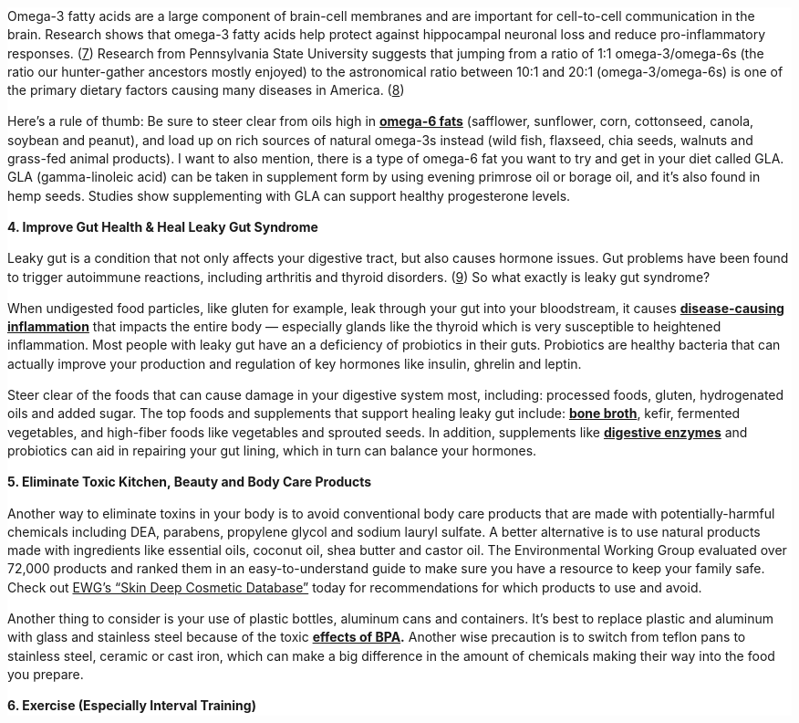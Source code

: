 Omega-3 fatty acids are a large component of brain-cell membranes and are important for cell-to-cell communication in the brain. Research shows that omega-3 fatty acids help protect against hippocampal neuronal loss and reduce pro-inflammatory responses. ([7](http://www.ncbi.nlm.nih.gov/pubmed/23801244)) Research from Pennsylvania State University suggests that jumping from a ratio of 1:1 omega-3/omega-6s (the ratio our hunter-gather ancestors mostly enjoyed) to the astronomical ratio between 10:1 and 20:1 (omega-3/omega-6s) is one of the primary dietary factors causing many diseases in America. ([8](http://extension.psu.edu/health/functional-foods/health-nutrition-fact-sheets/omega-fatty-acids))

Here’s a rule of thumb: Be sure to steer clear from oils high in [**omega-6 fats**](https://draxe.com/omega-6/) (safflower, sunflower, corn, cottonseed, canola, soybean and peanut), and load up on rich sources of natural omega-3s instead (wild fish, flaxseed, chia seeds, walnuts and grass-fed animal products). I want to also mention, there is a type of omega-6 fat you want to try and get in your diet called GLA. GLA (gamma-linoleic acid) can be taken in supplement form by using evening primrose oil or borage oil, and it’s also found in hemp seeds. Studies show supplementing with GLA can support healthy progesterone levels.

**4. Improve Gut Health & Heal Leaky Gut Syndrome**

Leaky gut is a condition that not only affects your digestive tract, but also causes hormone issues. Gut problems have been found to trigger autoimmune reactions, including arthritis and thyroid disorders. ([9](http://www.ncbi.nlm.nih.gov/pmc/articles/PMC3928703/)) So what exactly is leaky gut syndrome?

When undigested food particles, like gluten for example, leak through your gut into your bloodstream, it causes [**disease-causing inflammation**](https://draxe.com/inflammation-at-the-root-of-most-diseases/) that impacts the entire body — especially glands like the thyroid which is very susceptible to heightened inflammation. Most people with leaky gut have an a deficiency of probiotics in their guts. Probiotics are healthy bacteria that can actually improve your production and regulation of key hormones like insulin, ghrelin and leptin.

Steer clear of the foods that can cause damage in your digestive system most, including: processed foods, gluten, hydrogenated oils and added sugar. The top foods and supplements that support healing leaky gut include: [**bone broth**](https://draxe.com/the-healing-power-of-bone-broth-for-digestion-arthritis-and-cellulite/), kefir, fermented vegetables, and high-fiber foods like vegetables and sprouted seeds. In addition, supplements like [**digestive enzymes**](https://draxe.com/digestive-enzymes/) and probiotics can aid in repairing your gut lining, which in turn can balance your hormones.

**5. Eliminate Toxic Kitchen, Beauty and Body Care Products**

Another way to eliminate toxins in your body is to avoid conventional body care products that are made with potentially-harmful chemicals including DEA, parabens, propylene glycol and sodium lauryl sulfate. A better alternative is to use natural products made with ingredients like essential oils, coconut oil, shea butter and castor oil. The Environmental Working Group evaluated over 72,000 products and ranked them in an easy-to-understand guide to make sure you have a resource to keep your family safe. Check out [EWG’s “Skin Deep Cosmetic Database”](http://www.ewg.org/skindeep/) today for recommendations for which products to use and avoid.

Another thing to consider is your use of plastic bottles, aluminum cans and containers. It’s best to replace plastic and aluminum with glass and stainless steel because of the toxic **[effects of BPA](https://draxe.com/bpa-toxic-effects/).** Another wise precaution is to switch from teflon pans to stainless steel, ceramic or cast iron, which can make a big difference in the amount of chemicals making their way into the food you prepare.

**6. Exercise (Especially Interval Training)**
